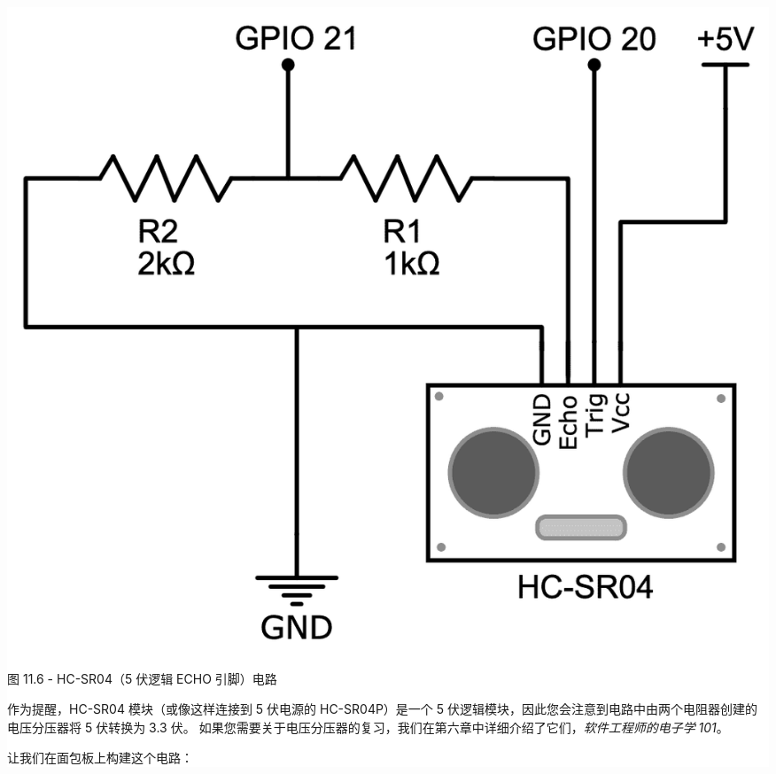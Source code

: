 ![](img/03adb9b5-5121-4443-b68d-1260bd41e2f0.png)

图 11.6 - HC-SR04（5 伏逻辑 ECHO 引脚）电路

作为提醒，HC-SR04 模块（或像这样连接到 5 伏电源的 HC-SR04P）是一个 5 伏逻辑模块，因此您会注意到电路中由两个电阻器创建的电压分压器将 5 伏转换为 3.3 伏。 如果您需要关于电压分压器的复习，我们在第六章中详细介绍了它们，*软件工程师的电子学 101*。

让我们在面包板上构建这个电路：
